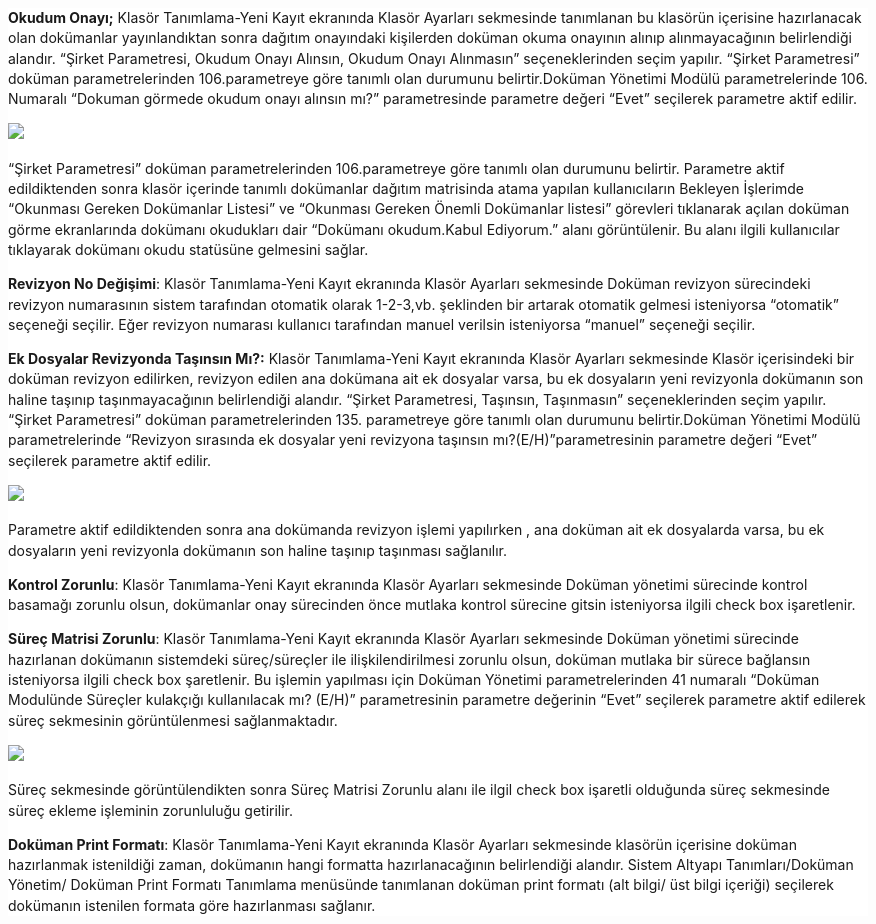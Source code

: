 **Okudum Onayı;** Klasör Tanımlama-Yeni Kayıt ekranında Klasör Ayarları sekmesinde  tanımlanan bu klasörün içerisine hazırlanacak olan dokümanlar yayınlandıktan sonra dağıtım onayındaki kişilerden doküman okuma onayının alınıp alınmayacağının belirlendiği alandır. “Şirket Parametresi, Okudum Onayı Alınsın, Okudum Onayı Alınmasın” seçeneklerinden seçim yapılır. “Şirket Parametresi” doküman parametrelerinden 106.parametreye göre tanımlı olan durumunu belirtir.Doküman Yönetimi Modülü parametrelerinde 106. Numaralı “Dokuman görmede okudum onayı alınsın mı?” parametresinde parametre değeri “Evet” seçilerek parametre aktif edilir.

![](https://docsbimser.blob.core.windows.net/imagecontainer/5225d54f-44a0-4f79-8137-3bbe832d981f_148.png)

“Şirket Parametresi” doküman parametrelerinden 106.parametreye göre tanımlı olan durumunu belirtir. Parametre aktif edildiktenden sonra klasör içerinde tanımlı dokümanlar dağıtım matrisinda atama yapılan kullanıcıların Bekleyen İşlerimde “Okunması Gereken Dokümanlar Listesi” ve “Okunması Gereken Önemli Dokümanlar listesi” görevleri tıklanarak açılan doküman görme ekranlarında dokümanı okudukları dair “Dokümanı okudum.Kabul Ediyorum.” alanı görüntülenir. Bu  alanı  ilgili kullanıcılar tıklayarak dokümanı okudu statüsüne gelmesini sağlar.

**Revizyon No Değişimi**: Klasör Tanımlama-Yeni Kayıt ekranında Klasör Ayarları sekmesinde   Doküman revizyon sürecindeki revizyon numarasının sistem tarafından otomatik olarak 1-2-3,vb. şeklinden bir artarak otomatik gelmesi isteniyorsa “otomatik” seçeneği seçilir. Eğer revizyon numarası kullanıcı tarafından manuel verilsin isteniyorsa “manuel” seçeneği seçilir.

**Ek Dosyalar Revizyonda Taşınsın Mı?:** Klasör Tanımlama-Yeni Kayıt ekranında Klasör Ayarları sekmesinde  Klasör içerisindeki bir doküman revizyon edilirken, revizyon edilen ana dokümana ait ek dosyalar varsa, bu ek dosyaların yeni revizyonla dokümanın son haline taşınıp taşınmayacağının belirlendiği alandır. “Şirket Parametresi, Taşınsın, Taşınmasın” seçeneklerinden seçim yapılır. “Şirket Parametresi” doküman parametrelerinden 135. parametreye göre tanımlı olan durumunu belirtir.Doküman Yönetimi Modülü parametrelerinde “Revizyon sırasında ek dosyalar yeni revizyona taşınsın mı?(E/H)”parametresinin parametre değeri “Evet” seçilerek parametre aktif edilir.

![](https://docsbimser.blob.core.windows.net/imagecontainer/5225d54f-44a0-4f79-8137-3bbe832d981f_149.png)

Parametre aktif edildiktenden sonra ana dokümanda revizyon işlemi yapılırken , ana doküman ait ek dosyalarda varsa, bu ek dosyaların yeni revizyonla dokümanın son haline taşınıp taşınması sağlanılır.

**Kontrol Zorunlu**: Klasör Tanımlama-Yeni Kayıt ekranında Klasör Ayarları sekmesinde   Doküman yönetimi sürecinde kontrol basamağı zorunlu olsun, dokümanlar onay sürecinden önce mutlaka kontrol sürecine gitsin isteniyorsa ilgili check box işaretlenir.

**Süreç Matrisi Zorunlu**: Klasör Tanımlama-Yeni Kayıt ekranında Klasör Ayarları sekmesinde   Doküman yönetimi sürecinde hazırlanan dokümanın  sistemdeki süreç/süreçler ile ilişkilendirilmesi zorunlu olsun, doküman mutlaka bir sürece bağlansın isteniyorsa ilgili check box şaretlenir. Bu işlemin yapılması için Doküman Yönetimi parametrelerinden 41 numaralı “Doküman Modulünde Süreçler kulakçığı kullanılacak mı? (E/H)” parametresinin parametre değerinin “Evet” seçilerek parametre aktif edilerek süreç sekmesinin görüntülenmesi sağlanmaktadır.  

![](https://docsbimser.blob.core.windows.net/imagecontainer/5225d54f-44a0-4f79-8137-3bbe832d981f_150.png)

Süreç sekmesinde görüntülendikten sonra Süreç Matrisi Zorunlu alanı ile ilgil check box işaretli olduğunda süreç sekmesinde süreç ekleme işleminin zorunluluğu getirilir.

**Doküman Print Formatı**: Klasör Tanımlama-Yeni Kayıt ekranında Klasör Ayarları sekmesinde    klasörün içerisine doküman hazırlanmak istenildiği zaman, dokümanın hangi formatta hazırlanacağının belirlendiği alandır. Sistem Altyapı Tanımları/Doküman Yönetim/ Doküman Print Formatı Tanımlama menüsünde tanımlanan doküman print formatı (alt bilgi/ üst bilgi içeriği) seçilerek dokümanın istenilen formata göre hazırlanması sağlanır.
